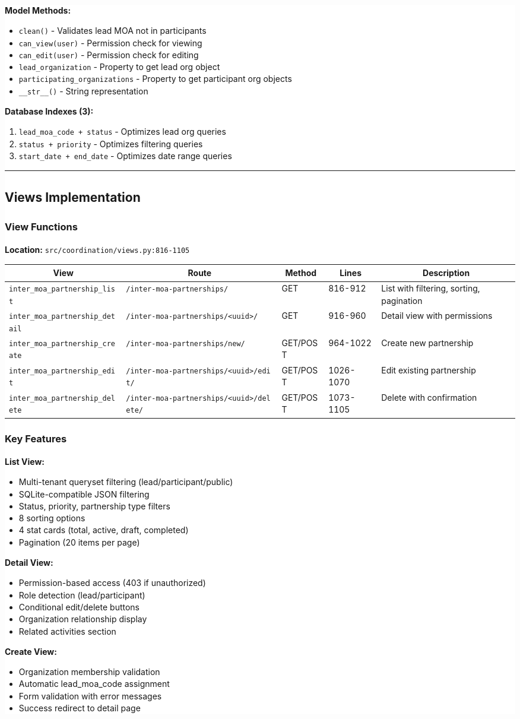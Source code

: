
**Model Methods:**
- `clean()` - Validates lead MOA not in participants
- `can_view(user)` - Permission check for viewing
- `can_edit(user)` - Permission check for editing
- `lead_organization` - Property to get lead org object
- `participating_organizations` - Property to get participant org objects
- `__str__()` - String representation

**Database Indexes (3):**
1. `lead_moa_code + status` - Optimizes lead org queries
2. `status + priority` - Optimizes filtering queries
3. `start_date + end_date` - Optimizes date range queries

---

## Views Implementation

### View Functions

**Location:** `src/coordination/views.py:816-1105`

| View | Route | Method | Lines | Description |
|------|-------|--------|-------|-------------|
| `inter_moa_partnership_list` | `/inter-moa-partnerships/` | GET | 816-912 | List with filtering, sorting, pagination |
| `inter_moa_partnership_detail` | `/inter-moa-partnerships/<uuid>/` | GET | 916-960 | Detail view with permissions |
| `inter_moa_partnership_create` | `/inter-moa-partnerships/new/` | GET/POST | 964-1022 | Create new partnership |
| `inter_moa_partnership_edit` | `/inter-moa-partnerships/<uuid>/edit/` | GET/POST | 1026-1070 | Edit existing partnership |
| `inter_moa_partnership_delete` | `/inter-moa-partnerships/<uuid>/delete/` | GET/POST | 1073-1105 | Delete with confirmation |

### Key Features

**List View:**
- Multi-tenant queryset filtering (lead/participant/public)
- SQLite-compatible JSON filtering
- Status, priority, partnership type filters
- 8 sorting options
- 4 stat cards (total, active, draft, completed)
- Pagination (20 items per page)

**Detail View:**
- Permission-based access (403 if unauthorized)
- Role detection (lead/participant)
- Conditional edit/delete buttons
- Organization relationship display
- Related activities section

**Create View:**
- Organization membership validation
- Automatic lead_moa_code assignment
- Form validation with error messages
- Success redirect to detail page
